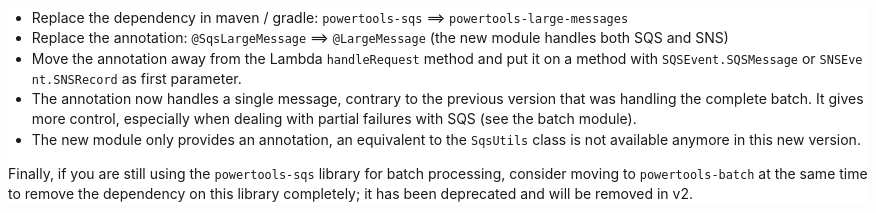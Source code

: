 - Replace the dependency in maven / gradle: `powertools-sqs` ==> `powertools-large-messages`
- Replace the annotation: `@SqsLargeMessage` ==> `@LargeMessage` (the new module handles both SQS and SNS)
- Move the annotation away from the Lambda `handleRequest` method and put it on a method with `SQSEvent.SQSMessage`
  or `SNSEvent.SNSRecord` as first parameter.
- The annotation now handles a single message, contrary to the previous version that was handling the complete batch.
  It gives more control, especially when dealing with partial failures with SQS (see the batch module).
- The new module only provides an annotation, an equivalent to the `SqsUtils` class is not available anymore in this new version.

Finally, if you are still using the `powertools-sqs` library for batch processing, consider moving to `powertools-batch` at the same time to remove the dependency on this library completely; it has been deprecated and will be removed in v2.